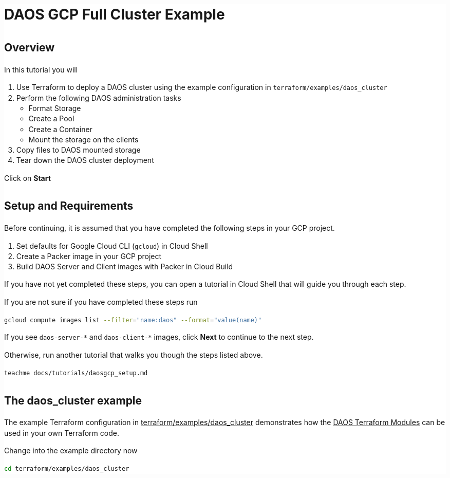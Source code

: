 # DAOS GCP Full Cluster Example

## Overview

In this tutorial you will

1. Use Terraform to deploy a DAOS cluster using the example configuration in  ```terraform/examples/daos_cluster```
2. Perform the following DAOS administration tasks
   - Format Storage
   - Create a Pool
   - Create a Container
   - Mount the storage on the clients
3. Copy files to DAOS mounted storage
4. Tear down the DAOS cluster deployment

Click on **Start**

## Setup and Requirements

Before continuing, it is assumed that you have completed the following steps in your GCP project.

1. Set defaults for Google Cloud CLI (```gcloud```) in Cloud Shell
2. Create a Packer image in your GCP project
3. Build DAOS Server and Client images with Packer in Cloud Build

If you have not yet completed these steps, you can open a tutorial in Cloud Shell that will guide you through each step.

If you are not sure if you have completed these steps run

```bash
gcloud compute images list --filter="name:daos" --format="value(name)"
```

If you see `daos-server-*` and `daos-client-*` images, click **Next** to continue to the next step.

Otherwise, run another tutorial that walks you though the steps listed above.

```bash
teachme docs/tutorials/daosgcp_setup.md
```

## The daos_cluster example

The example Terraform configuration in [terraform/examples/daos_cluster](https://github.com/daos-stack/google-cloud-daos/tree/main/terraform/examples/daos_cluster) demonstrates how the [DAOS Terraform Modules](https://github.com/daos-stack/google-cloud-daos/tree/main/terraform/modules) can be used in your own Terraform code.

Change into the example directory now

```bash
cd terraform/examples/daos_cluster
```
